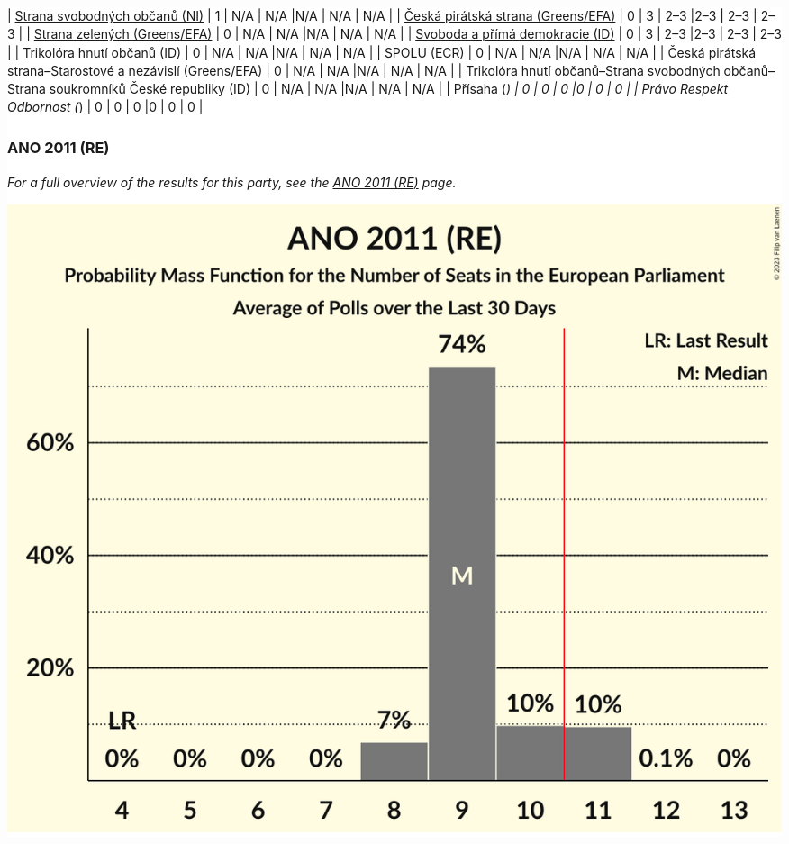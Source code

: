 | <a href="#strana-svobodných-občanů-(ni)">Strana svobodných občanů (NI)</a> | 1 | N/A | N/A |N/A | N/A | N/A |
| <a href="#česká-pirátská-strana-(greens/efa)">Česká pirátská strana (Greens/EFA)</a> | 0 | 3 | 2–3 |2–3 | 2–3 | 2–3 |
| <a href="#strana-zelených-(greens/efa)">Strana zelených (Greens/EFA)</a> | 0 | N/A | N/A |N/A | N/A | N/A |
| <a href="#svoboda-a-přímá-demokracie-(id)">Svoboda a přímá demokracie (ID)</a> | 0 | 3 | 2–3 |2–3 | 2–3 | 2–3 |
| <a href="#trikolóra-hnutí-občanů-(id)">Trikolóra hnutí občanů (ID)</a> | 0 | N/A | N/A |N/A | N/A | N/A |
| <a href="#spolu-(ecr)">SPOLU (ECR)</a> | 0 | N/A | N/A |N/A | N/A | N/A |
| <a href="#česká-pirátská-strana–starostové-a-nezávislí-(greens/efa)">Česká pirátská strana–Starostové a nezávislí (Greens/EFA)</a> | 0 | N/A | N/A |N/A | N/A | N/A |
| <a href="#trikolóra-hnutí-občanů–strana-svobodných-občanů–strana-soukromníků-české-republiky-(id)">Trikolóra hnutí občanů–Strana svobodných občanů–Strana soukromníků České republiky (ID)</a> | 0 | N/A | N/A |N/A | N/A | N/A |
| <a href="#přísaha-(*)">Přísaha (*)</a> | 0 | 0 | 0 |0 | 0 | 0 |
| <a href="#právo-respekt-odbornost-(*)">Právo Respekt Odbornost (*)</a> | 0 | 0 | 0 |0 | 0 | 0 |

### ANO 2011 (RE)

*For a full overview of the results for this party, see the [ANO 2011 (RE)](party-ano2011re.html) page.*

![Graph with seats probability mass function not yet produced](average-2023-12-31-seats-pmf-ano2011re.png "Seats Probability Mass Function")
